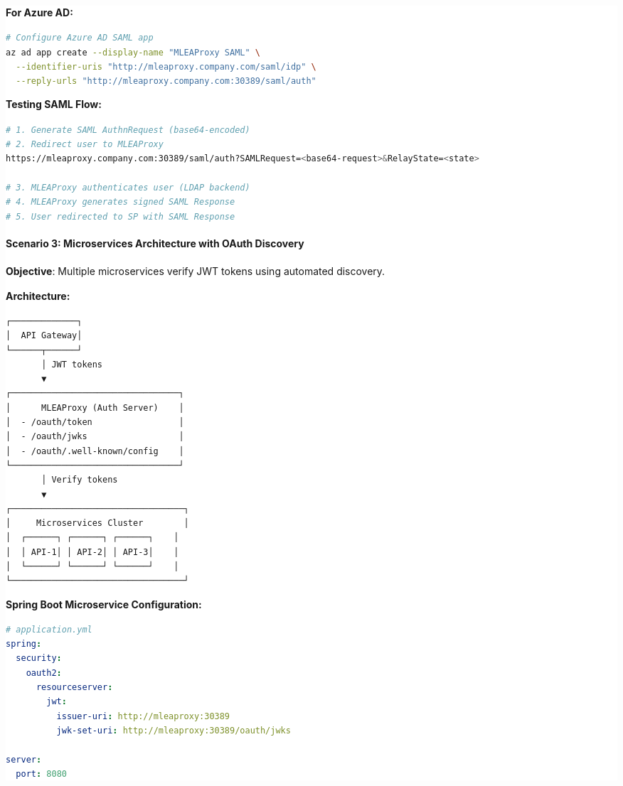 **For Azure AD:**

```bash
# Configure Azure AD SAML app
az ad app create --display-name "MLEAProxy SAML" \
  --identifier-uris "http://mleaproxy.company.com/saml/idp" \
  --reply-urls "http://mleaproxy.company.com:30389/saml/auth"
```

**Testing SAML Flow:**

```bash
# 1. Generate SAML AuthnRequest (base64-encoded)
# 2. Redirect user to MLEAProxy
https://mleaproxy.company.com:30389/saml/auth?SAMLRequest=<base64-request>&RelayState=<state>

# 3. MLEAProxy authenticates user (LDAP backend)
# 4. MLEAProxy generates signed SAML Response
# 5. User redirected to SP with SAML Response
```

#### Scenario 3: Microservices Architecture with OAuth Discovery

**Objective**: Multiple microservices verify JWT tokens using automated discovery.

**Architecture:**

```
┌─────────────┐
│  API Gateway│
└──────┬──────┘
       │ JWT tokens
       ▼
┌─────────────────────────────────┐
│      MLEAProxy (Auth Server)    │
│  - /oauth/token                 │
│  - /oauth/jwks                  │
│  - /oauth/.well-known/config    │
└─────────────────────────────────┘
       │ Verify tokens
       ▼
┌──────────────────────────────────┐
│     Microservices Cluster        │
│  ┌──────┐ ┌──────┐ ┌──────┐    │
│  │ API-1│ │ API-2│ │ API-3│    │
│  └──────┘ └──────┘ └──────┘    │
└──────────────────────────────────┘
```

**Spring Boot Microservice Configuration:**

```yaml
# application.yml
spring:
  security:
    oauth2:
      resourceserver:
        jwt:
          issuer-uri: http://mleaproxy:30389
          jwk-set-uri: http://mleaproxy:30389/oauth/jwks

server:
  port: 8080
```

